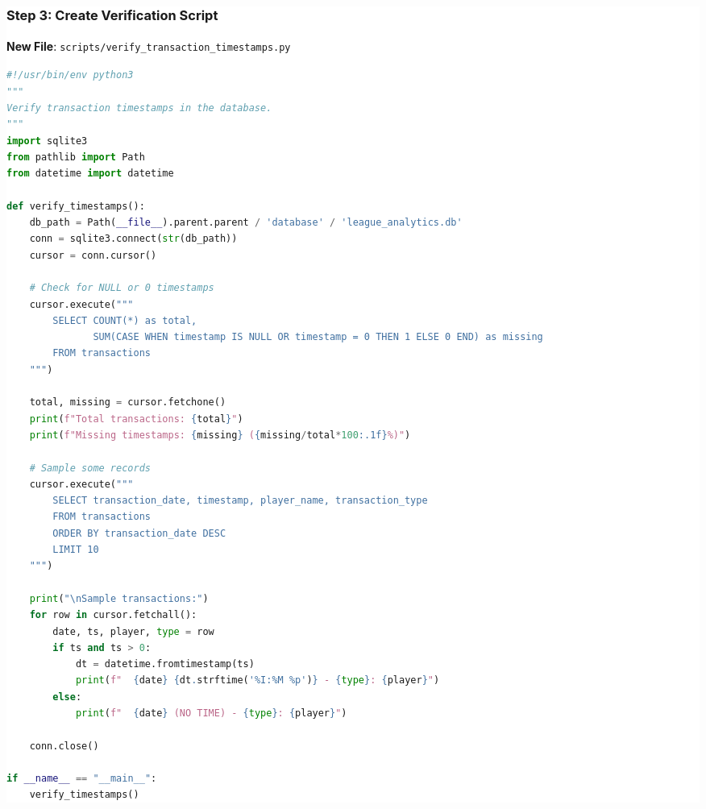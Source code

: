 ### Step 3: Create Verification Script

**New File**: `scripts/verify_transaction_timestamps.py`

```python
#!/usr/bin/env python3
"""
Verify transaction timestamps in the database.
"""
import sqlite3
from pathlib import Path
from datetime import datetime

def verify_timestamps():
    db_path = Path(__file__).parent.parent / 'database' / 'league_analytics.db'
    conn = sqlite3.connect(str(db_path))
    cursor = conn.cursor()
    
    # Check for NULL or 0 timestamps
    cursor.execute("""
        SELECT COUNT(*) as total,
               SUM(CASE WHEN timestamp IS NULL OR timestamp = 0 THEN 1 ELSE 0 END) as missing
        FROM transactions
    """)
    
    total, missing = cursor.fetchone()
    print(f"Total transactions: {total}")
    print(f"Missing timestamps: {missing} ({missing/total*100:.1f}%)")
    
    # Sample some records
    cursor.execute("""
        SELECT transaction_date, timestamp, player_name, transaction_type
        FROM transactions
        ORDER BY transaction_date DESC
        LIMIT 10
    """)
    
    print("\nSample transactions:")
    for row in cursor.fetchall():
        date, ts, player, type = row
        if ts and ts > 0:
            dt = datetime.fromtimestamp(ts)
            print(f"  {date} {dt.strftime('%I:%M %p')} - {type}: {player}")
        else:
            print(f"  {date} (NO TIME) - {type}: {player}")
    
    conn.close()

if __name__ == "__main__":
    verify_timestamps()
```
